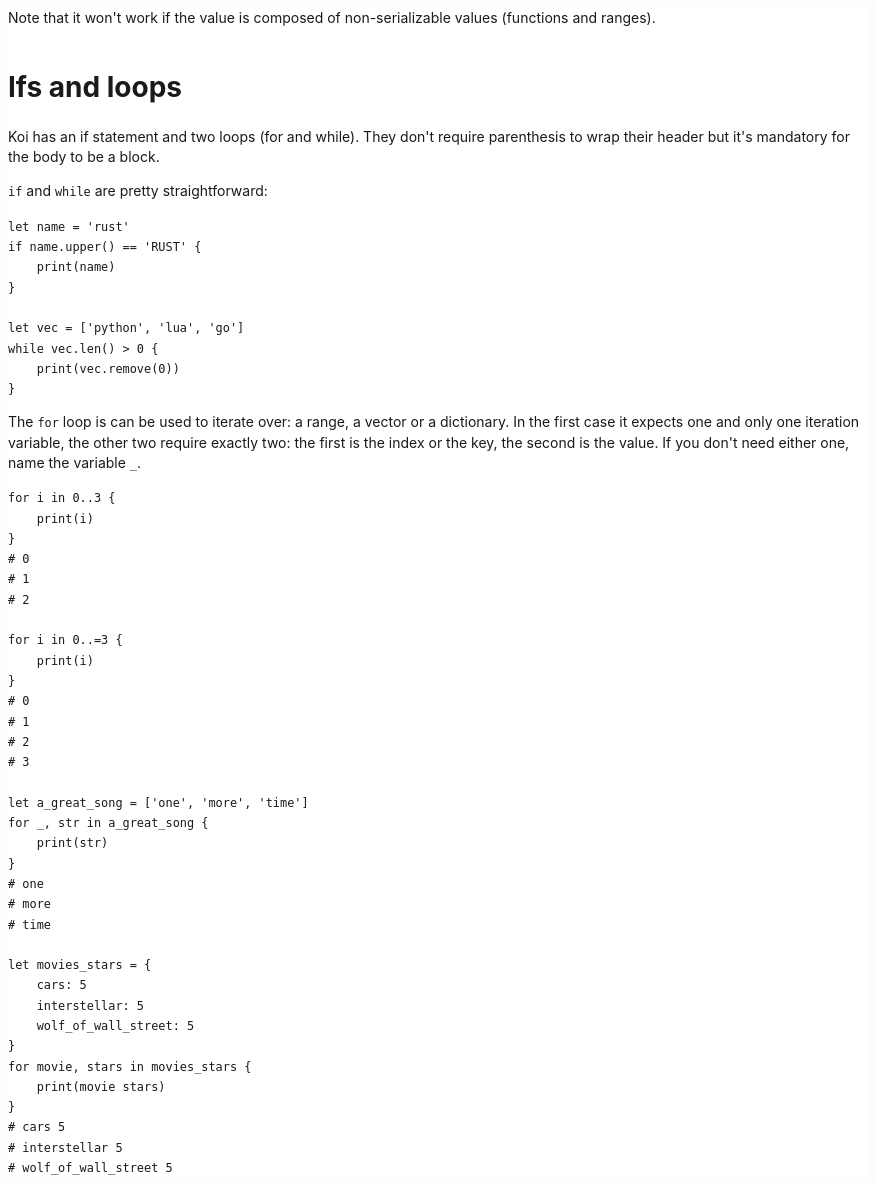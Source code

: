 Note that it won't work if the value is composed of non-serializable values (functions and ranges).

# Ifs and loops

Koi has an if statement and two loops (for and while). They don't require parenthesis to wrap their header but it's mandatory for the body to be a block.

`if` and `while` are pretty straightforward:

```
let name = 'rust'
if name.upper() == 'RUST' {
    print(name)
}

let vec = ['python', 'lua', 'go']
while vec.len() > 0 {
    print(vec.remove(0))
}
```

The `for` loop is can be used to iterate over: a range, a vector or a dictionary. In the first case it expects one and only one iteration variable, the other two require exactly two: the first is the index or the key, the second is the value. If you don't need either one, name the variable `_`. 

```
for i in 0..3 {
    print(i)
}
# 0
# 1
# 2

for i in 0..=3 {
    print(i)
}
# 0
# 1
# 2
# 3

let a_great_song = ['one', 'more', 'time']
for _, str in a_great_song {
    print(str)
}
# one
# more
# time

let movies_stars = {
    cars: 5
    interstellar: 5
    wolf_of_wall_street: 5
}
for movie, stars in movies_stars {
    print(movie stars)
}
# cars 5
# interstellar 5
# wolf_of_wall_street 5
```
